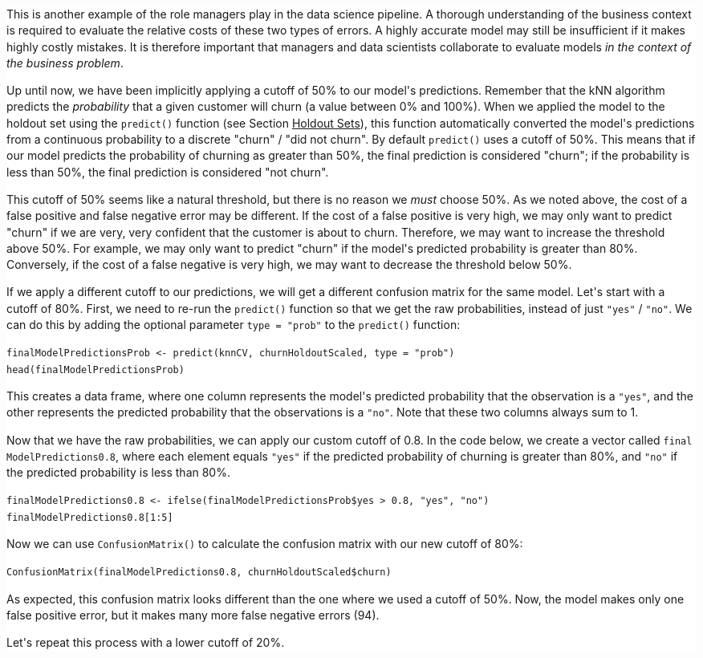 This is another example of the role managers play in the data science pipeline. A thorough understanding of the business context is required to evaluate the relative costs of these two types of errors. A highly accurate model may still be insufficient if it makes highly costly mistakes. It is therefore important that managers and data scientists collaborate to evaluate models *in the context of the business problem*. 

Up until now, we have been implicitly applying a cutoff of 50% to our model's predictions. Remember that the kNN algorithm predicts the *probability* that a given customer will churn (a value between 0% and 100%). When we applied the model to the holdout set using the `predict()` function (see Section [Holdout Sets](data_partition.html#holdout-sets)), this function automatically converted the model's predictions from a continuous probability to a discrete "churn" / "did not churn". By default `predict()` uses a cutoff of 50%. This means that if our model predicts the probability of churning as greater than 50%, the final prediction is considered "churn"; if the probability is less than 50%, the final prediction is considered "not churn". 

This cutoff of 50% seems like a natural threshold, but there is no reason we *must* choose 50%. As we noted above, the cost of a false positive and false negative error may be different. If the cost of a false positive is very high, we may only want to predict "churn" if we are very, very confident that the customer is about to churn. Therefore, we may want to increase the threshold above 50%. For example, we may only want to predict "churn" if the model's predicted probability is greater than 80%. Conversely, if the cost of a false negative is very high, we may want to decrease the threshold below 50%.

If we apply a different cutoff to our predictions, we will get a different confusion matrix for the same model. Let's start with a cutoff of 80%. First, we need to re-run the `predict()` function so that we get the raw probabilities, instead of just `"yes"` / `"no"`. We can do this by adding the optional parameter `type = "prob"` to the `predict()` function:

```{code-cell}
finalModelPredictionsProb <- predict(knnCV, churnHoldoutScaled, type = "prob")
head(finalModelPredictionsProb)
```

This creates a data frame, where one column represents the model's predicted probability that the observation is a `"yes"`, and the other represents the predicted probability that the observations is a `"no"`. Note that these two columns always sum to 1. 

Now that we have the raw probabilities, we can apply our custom cutoff of 0.8. In the code below, we create a vector called `finalModelPredictions0.8`, where each element equals `"yes"` if the predicted probability of churning is greater than 80%, and `"no"` if the predicted probability is less than 80%.

```{code-cell}
finalModelPredictions0.8 <- ifelse(finalModelPredictionsProb$yes > 0.8, "yes", "no")
finalModelPredictions0.8[1:5]
```

Now we can use `ConfusionMatrix()` to calculate the confusion matrix with our new cutoff of 80%:

```{code-cell}
ConfusionMatrix(finalModelPredictions0.8, churnHoldoutScaled$churn)
```

As expected, this confusion matrix looks different than the one where we used a cutoff of 50%. Now, the model makes only one false positive error, but it makes many more false negative errors (94).

Let's repeat this process with a lower cutoff of 20%. 
